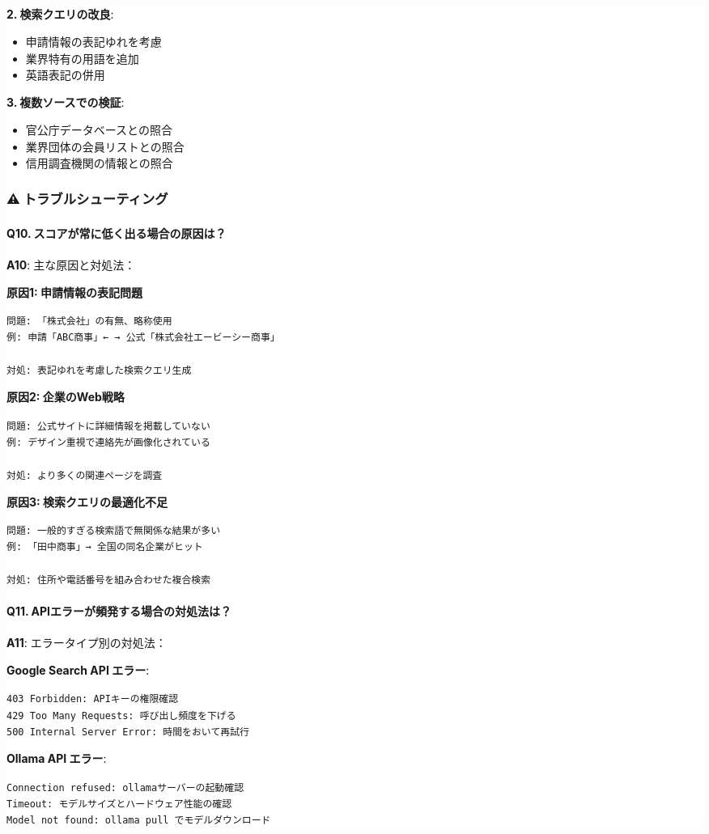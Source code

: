 **2. 検索クエリの改良**:
- 申請情報の表記ゆれを考慮
- 業界特有の用語を追加
- 英語表記の併用

**3. 複数ソースでの検証**:
- 官公庁データベースとの照合
- 業界団体の会員リストとの照合
- 信用調査機関の情報との照合

### ⚠️ トラブルシューティング

#### Q10. スコアが常に低く出る場合の原因は？
**A10**: 主な原因と対処法：

**原因1: 申請情報の表記問題**
```
問題: 「株式会社」の有無、略称使用
例: 申請「ABC商事」← → 公式「株式会社エービーシー商事」

対処: 表記ゆれを考慮した検索クエリ生成
```

**原因2: 企業のWeb戦略**
```
問題: 公式サイトに詳細情報を掲載していない
例: デザイン重視で連絡先が画像化されている

対処: より多くの関連ページを調査
```

**原因3: 検索クエリの最適化不足**
```
問題: 一般的すぎる検索語で無関係な結果が多い
例: 「田中商事」→ 全国の同名企業がヒット

対処: 住所や電話番号を組み合わせた複合検索
```

#### Q11. APIエラーが頻発する場合の対処法は？
**A11**: エラータイプ別の対処法：

**Google Search API エラー**:
```
403 Forbidden: APIキーの権限確認
429 Too Many Requests: 呼び出し頻度を下げる
500 Internal Server Error: 時間をおいて再試行
```

**Ollama API エラー**:
```
Connection refused: ollamaサーバーの起動確認
Timeout: モデルサイズとハードウェア性能の確認
Model not found: ollama pull でモデルダウンロード
```
